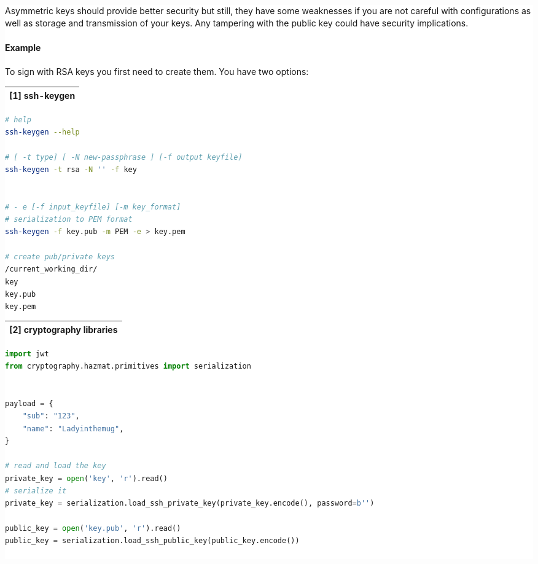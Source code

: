 Asymmetric keys should provide better security but still, they have some weaknesses if you are not careful with configurations as well as storage and transmission of your keys. Any tampering with the public key could have security implications. 

#### Example

To sign with RSA keys you first need to create them. You have two options:

| [1] ssh-keygen |
| -------------- |

```bash
# help
ssh-keygen --help

# [ -t type] [ -N new-passphrase ] [-f output keyfile]
ssh-keygen -t rsa -N '' -f key 


# - e [-f input_keyfile] [-m key_format]
# serialization to PEM format
ssh-keygen -f key.pub -m PEM -e > key.pem

# create pub/private keys
/current_working_dir/
key
key.pub
key.pem

```

| [2] cryptography libraries |
| -------------------------- |


```python
import jwt  
from cryptography.hazmat.primitives import serialization  
  
  
payload = {  
    "sub": "123",  
    "name": "Ladyinthemug",  
}  
    
# read and load the key  
private_key = open('key', 'r').read()  
# serialize it
private_key = serialization.load_ssh_private_key(private_key.encode(), password=b'')  

public_key = open('key.pub', 'r').read()
public_key = serialization.load_ssh_public_key(public_key.encode())  



```
